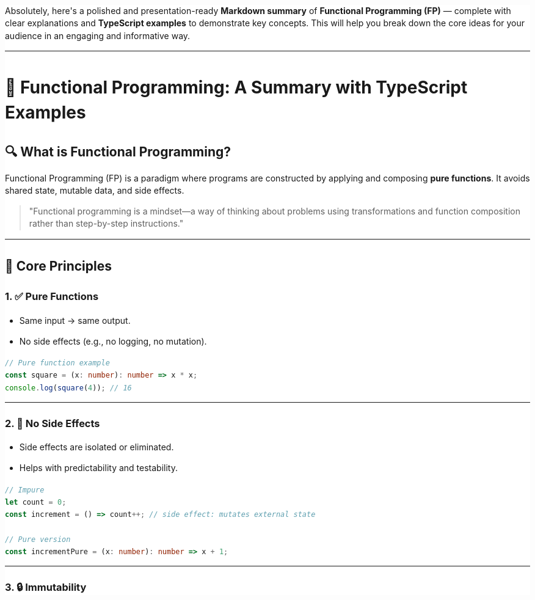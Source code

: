 Absolutely, here's a polished and presentation-ready **Markdown summary** of **Functional Programming (FP)** — complete with clear explanations and **TypeScript examples** to demonstrate key concepts. This will help you break down the core ideas for your audience in an engaging and informative way.

---

# 📘 Functional Programming: A Summary with TypeScript Examples

## 🔍 What is Functional Programming?

Functional Programming (FP) is a paradigm where programs are constructed by applying and composing **pure functions**. It avoids shared state, mutable data, and side effects.

> "Functional programming is a mindset—a way of thinking about problems using transformations and function composition rather than step-by-step instructions."

---

## 🧱 Core Principles

### 1. ✅ Pure Functions

- Same input → same output.
    
- No side effects (e.g., no logging, no mutation).
    

```ts
// Pure function example
const square = (x: number): number => x * x;
console.log(square(4)); // 16
```

---

### 2. 🚫 No Side Effects

- Side effects are isolated or eliminated.
    
- Helps with predictability and testability.
    

```ts
// Impure
let count = 0;
const increment = () => count++; // side effect: mutates external state

// Pure version
const incrementPure = (x: number): number => x + 1;
```

---

### 3. 🔒 Immutability

